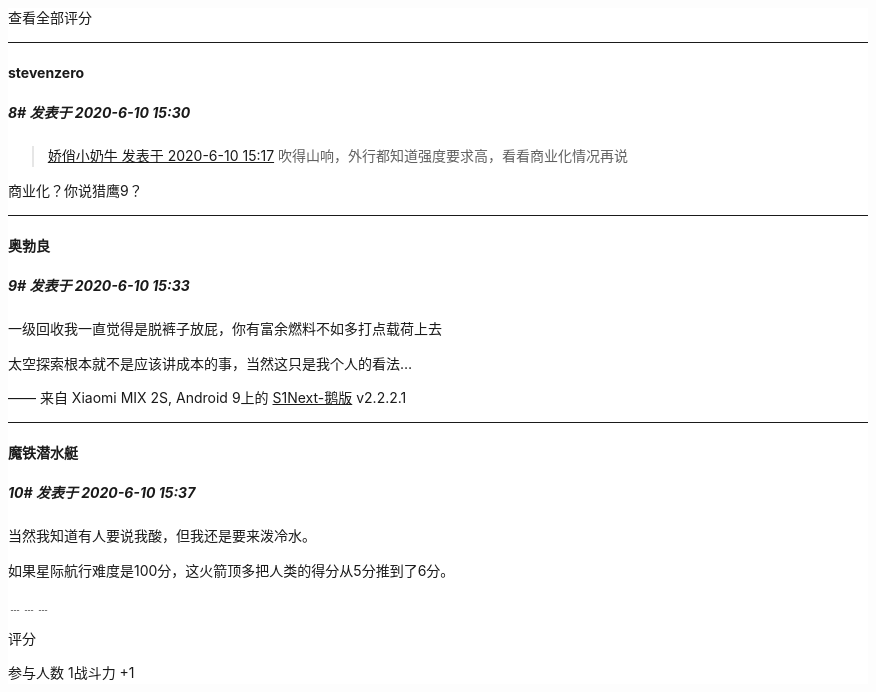

查看全部评分






-----

####  stevenzero  
##### 8#       发表于 2020-6-10 15:30



<blockquote><a href="httphttps://bbs.saraba1st.com/2b/forum.php?mod=redirect&amp;goto=findpost&amp;pid=47749159&amp;ptid=1940815" target="_blank">娇俏小奶牛 发表于 2020-6-10 15:17</a>
吹得山响，外行都知道强度要求高，看看商业化情况再说</blockquote>
商业化？你说猎鹰9？







-----

####  奥勃良  
##### 9#       发表于 2020-6-10 15:33




一级回收我一直觉得是脱裤子放屁，你有富余燃料不如多打点载荷上去

太空探索根本就不是应该讲成本的事，当然这只是我个人的看法…

—— 来自 Xiaomi MIX 2S, Android 9上的 [S1Next-鹅版](https://github.com/ykrank/S1-Next/releases) v2.2.2.1







-----

####  魔铁潜水艇  
##### 10#       发表于 2020-6-10 15:37




当然我知道有人要说我酸，但我还是要来泼冷水。

如果星际航行难度是100分，这火箭顶多把人类的得分从5分推到了6分。



﹍﹍﹍

评分





 参与人数 1战斗力 +1
